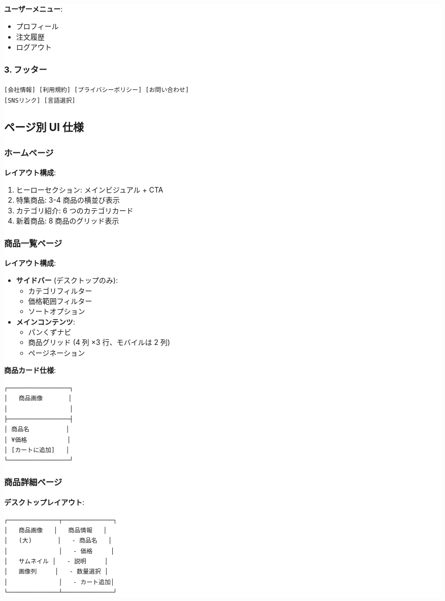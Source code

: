 **ユーザーメニュー**:

- プロフィール
- 注文履歴
- ログアウト

### 3. フッター

```
[会社情報] [利用規約] [プライバシーポリシー] [お問い合わせ]
[SNSリンク] [言語選択]
```

## ページ別 UI 仕様

### ホームページ

**レイアウト構成**:

1. ヒーローセクション: メインビジュアル + CTA
2. 特集商品: 3-4 商品の横並び表示
3. カテゴリ紹介: 6 つのカテゴリカード
4. 新着商品: 8 商品のグリッド表示

### 商品一覧ページ

**レイアウト構成**:

- **サイドバー** (デスクトップのみ):
  - カテゴリフィルター
  - 価格範囲フィルター
  - ソートオプション
- **メインコンテンツ**:
  - パンくずナビ
  - 商品グリッド (4 列 ×3 行、モバイルは 2 列)
  - ページネーション

**商品カード仕様**:

```
┌─────────────────┐
│   商品画像       │
│                 │
├─────────────────┤
│ 商品名          │
│ ¥価格           │
│ [カートに追加]   │
└─────────────────┘
```

### 商品詳細ページ

**デスクトップレイアウト**:

```
┌──────────────┬──────────────┐
│   商品画像   │   商品情報   │
│   (大)       │   - 商品名   │
│              │   - 価格     │
│   サムネイル │   - 説明     │
│   画像列     │   - 数量選択 │
│              │   - カート追加│
└──────────────┴──────────────┘
```
